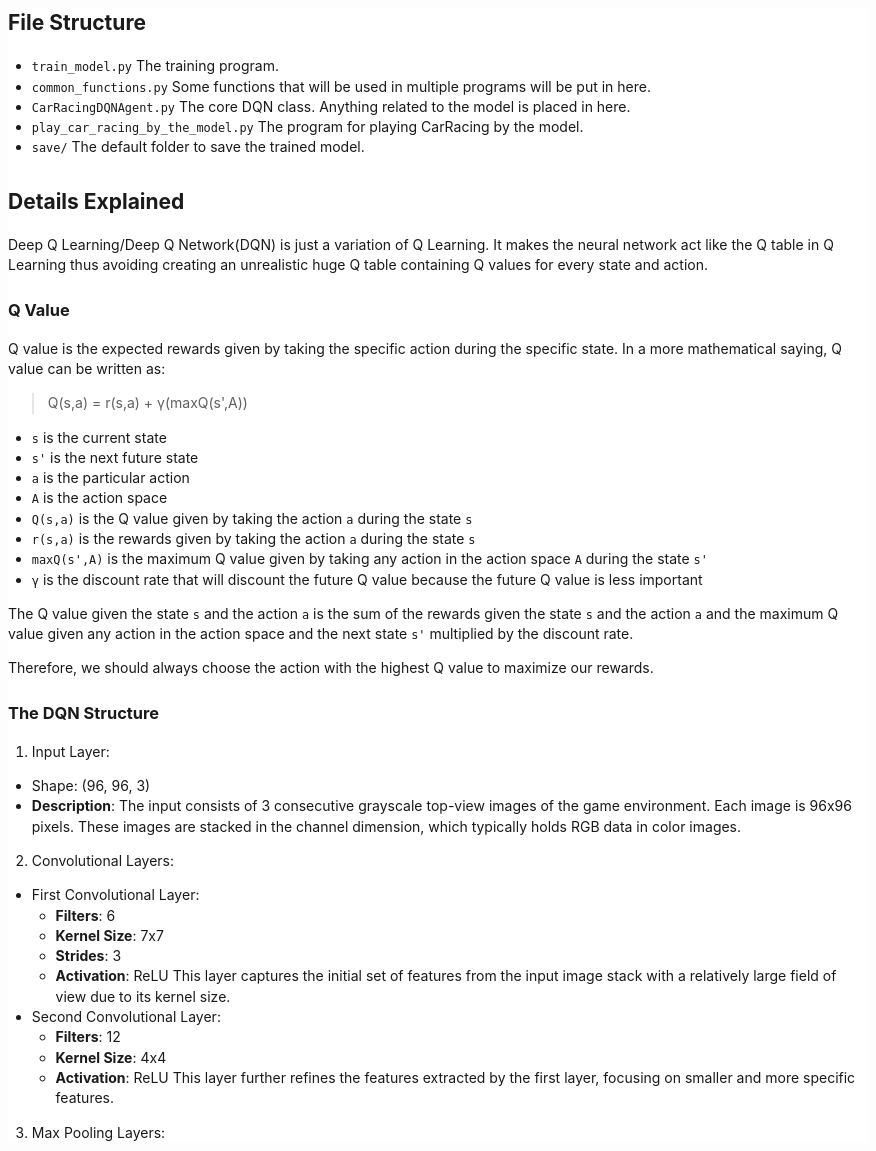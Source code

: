 ## File Structure

- `train_model.py` The training program.
- `common_functions.py` Some functions that will be used in multiple programs will be put in here.
- `CarRacingDQNAgent.py` The core DQN class. Anything related to the model is placed in here.
- `play_car_racing_by_the_model.py` The program for playing CarRacing by the model.
- `save/` The default folder to save the trained model.

## Details Explained
Deep Q Learning/Deep Q Network(DQN) is just a variation of Q Learning. It makes the neural network act like the Q table in Q Learning thus avoiding creating an unrealistic huge Q table containing Q values for every state and action.

### Q Value
Q value is the expected rewards given by taking the specific action during the specific state.
In a more mathematical saying, Q value can be written as:

> Q(s,a) = r(s,a) + γ(maxQ(s',A))

- `s` is the current state
- `s'` is the next future state
- `a` is the particular action
- `A` is the action space
- `Q(s,a)` is the Q value given by taking the action `a` during the state `s`
- `r(s,a)` is the rewards given by taking the action `a` during the state `s`
- `maxQ(s',A)` is the maximum Q value given by taking any action in the action space `A` during the state `s'`
- `γ` is the discount rate that will discount the future Q value because the future Q value is less important

The Q value given the state `s` and the action `a` is the sum of the rewards given the state `s` and the action `a` and the maximum Q value given any action in the action space and the next state `s'` multiplied by the discount rate.

Therefore, we should always choose the action with the highest Q value to maximize our rewards.

### The DQN Structure
1. Input Layer:

- Shape: (96, 96, 3)
- **Description**: The input consists of 3 consecutive grayscale top-view images of the game environment. Each image is 96x96 pixels. These images are stacked in the channel dimension, which typically holds RGB data in color images.
2. Convolutional Layers:

- First Convolutional Layer:
    - **Filters**: 6
    - **Kernel Size**: 7x7
    - **Strides**: 3
    - **Activation**: ReLU
    This layer captures the initial set of features from the input image stack with a relatively large field of view due to its kernel size.
- Second Convolutional Layer:
    - **Filters**: 12
    - **Kernel Size**: 4x4
    - **Activation**: ReLU
    This layer further refines the features extracted by the first layer, focusing on smaller and more specific features.
3. Max Pooling Layers:
